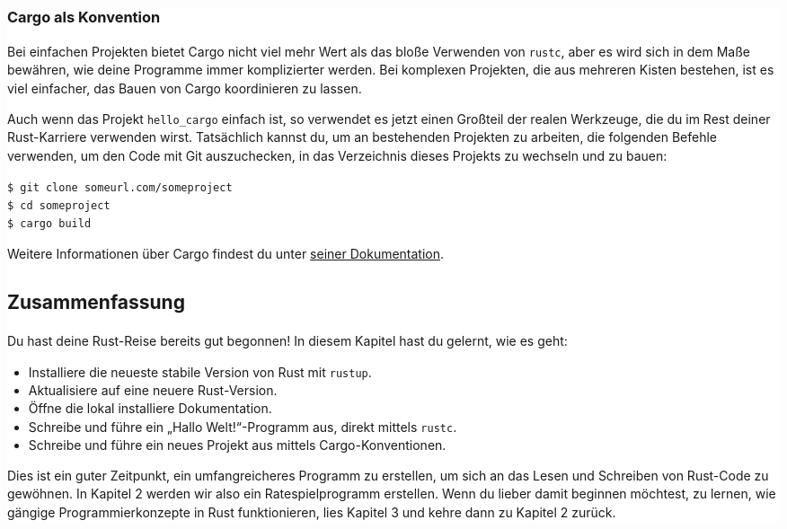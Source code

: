 ### Cargo als Konvention

Bei einfachen Projekten bietet Cargo nicht viel mehr Wert als das bloße
Verwenden von `rustc`, aber es wird sich in dem Maße bewähren, wie deine
Programme immer komplizierter werden. Bei komplexen Projekten, die aus mehreren
Kisten bestehen, ist es viel einfacher, das Bauen von Cargo koordinieren zu
lassen.

Auch wenn das Projekt `hello_cargo` einfach ist, so verwendet es jetzt einen
Großteil der realen Werkzeuge, die du im Rest deiner Rust-Karriere verwenden
wirst. Tatsächlich kannst du, um an bestehenden Projekten zu arbeiten, die
folgenden Befehle verwenden, um den Code mit Git auszuchecken, in das
Verzeichnis dieses Projekts zu wechseln und zu bauen:

```console
$ git clone someurl.com/someproject
$ cd someproject
$ cargo build
```

Weitere Informationen über Cargo findest du unter [seiner Dokumentation][cargo-doc].

## Zusammenfassung

Du hast deine Rust-Reise bereits gut begonnen! In diesem Kapitel hast du
gelernt, wie es geht:

* Installiere die neueste stabile Version von Rust mit `rustup`.
* Aktualisiere auf eine neuere Rust-Version.
* Öffne die lokal installiere Dokumentation.
* Schreibe und führe ein „Hallo Welt!“-Programm aus, direkt mittels `rustc`.
* Schreibe und führe ein neues Projekt aus mittels Cargo-Konventionen.

Dies ist ein guter Zeitpunkt, ein umfangreicheres Programm zu erstellen, um
sich an das Lesen und Schreiben von Rust-Code zu gewöhnen. In Kapitel 2 werden
wir also ein Ratespielprogramm erstellen. Wenn du lieber damit beginnen
möchtest, zu lernen, wie gängige Programmierkonzepte in Rust funktionieren,
lies Kapitel 3 und kehre dann zu Kapitel 2 zurück.

[cargo-doc]: https://doc.rust-lang.org/cargo/
[installation]: ch01-01-installation.html
